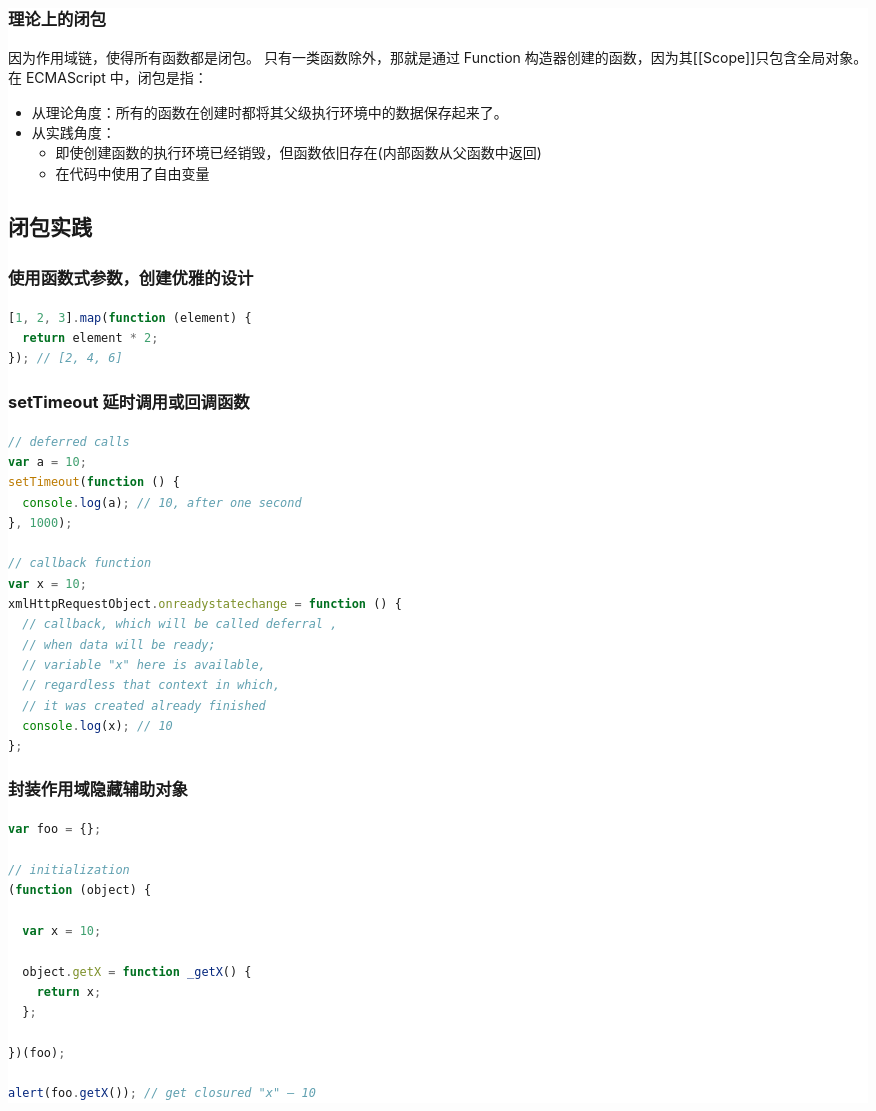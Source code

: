 ### 理论上的闭包
因为作用域链，使得所有函数都是闭包。
只有一类函数除外，那就是通过 Function 构造器创建的函数，因为其[[Scope]]只包含全局对象。
在 ECMAScript 中，闭包是指：
- 从理论角度：所有的函数在创建时都将其父级执行环境中的数据保存起来了。
- 从实践角度：
  - 即使创建函数的执行环境已经销毁，但函数依旧存在(内部函数从父函数中返回)
  - 在代码中使用了自由变量

## 闭包实践
### 使用函数式参数，创建优雅的设计
```javascript
[1, 2, 3].map(function (element) {
  return element * 2;
}); // [2, 4, 6]
```

### setTimeout 延时调用或回调函数
```javascript
// deferred calls
var a = 10;
setTimeout(function () {
  console.log(a); // 10, after one second
}, 1000);

// callback function
var x = 10;
xmlHttpRequestObject.onreadystatechange = function () {
  // callback, which will be called deferral ,
  // when data will be ready;
  // variable "x" here is available,
  // regardless that context in which,
  // it was created already finished
  console.log(x); // 10
};
```

### 封装作用域隐藏辅助对象
```javascript
var foo = {};
 
// initialization
(function (object) {
 
  var x = 10;
 
  object.getX = function _getX() {
    return x;
  };
 
})(foo);
 
alert(foo.getX()); // get closured "x" – 10
```

